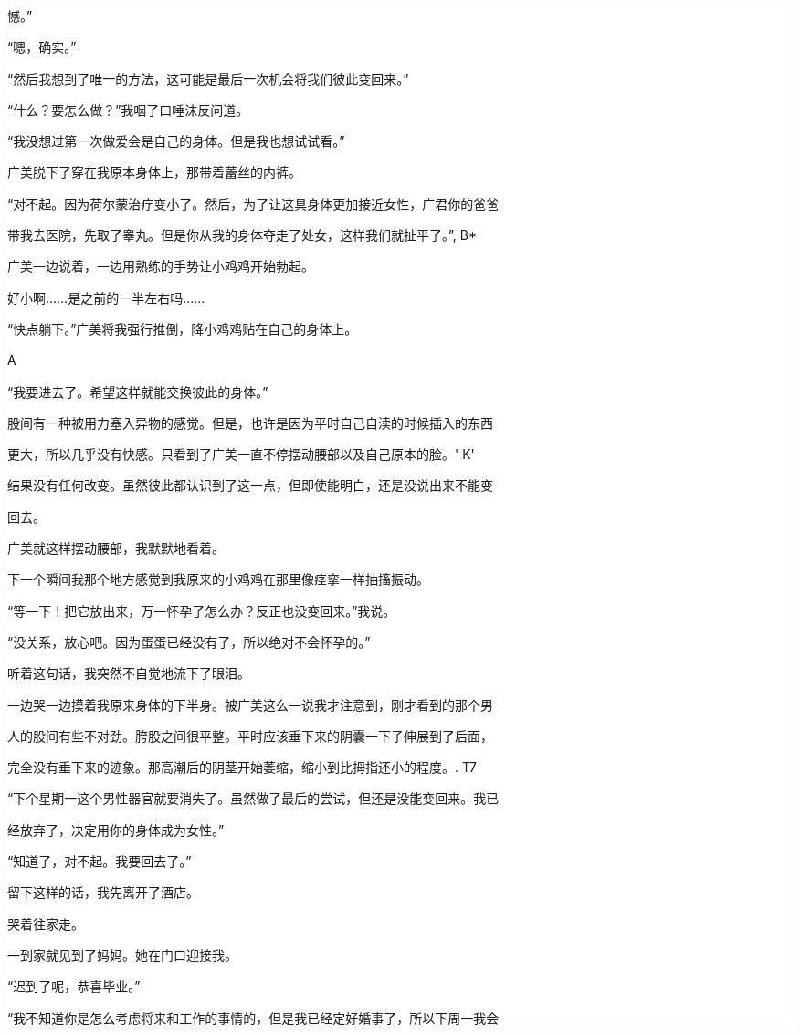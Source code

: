 憾。”

“嗯，确实。”

“然后我想到了唯一的方法，这可能是最后一次机会将我们彼此变回来。”

“什么？要怎么做？”我咽了口唾沫反问道。

“我没想过第一次做爱会是自己的身体。但是我也想试试看。”

广美脱下了穿在我原本身体上，那带着蕾丝的内裤。

“对不起。因为荷尔蒙治疗变小了。然后，为了让这具身体更加接近女性，广君你的爸爸

带我去医院，先取了睾丸。但是你从我的身体夺走了处女，这样我们就扯平了。”,  B*

广美一边说着，一边用熟练的手势让小鸡鸡开始勃起。

好小啊……是之前的一半左右吗……

“快点躺下。”广美将我强行推倒，降小鸡鸡贴在自己的身体上。

A

“我要进去了。希望这样就能交换彼此的身体。”

股间有一种被用力塞入异物的感觉。但是，也许是因为平时自己自渎的时候插入的东西

更大，所以几乎没有快感。只看到了广美一直不停摆动腰部以及自己原本的脸。'   K'

结果没有任何改变。虽然彼此都认识到了这一点，但即使能明白，还是没说出来不能变

回去。

广美就这样摆动腰部，我默默地看着。

下一个瞬间我那个地方感觉到我原来的小鸡鸡在那里像痉挛一样抽搐振动。

“等一下！把它放出来，万一怀孕了怎么办？反正也没变回来。”我说。

“没关系，放心吧。因为蛋蛋已经没有了，所以绝对不会怀孕的。”

听着这句话，我突然不自觉地流下了眼泪。

一边哭一边摸着我原来身体的下半身。被广美这么一说我才注意到，刚才看到的那个男

人的股间有些不对劲。胯股之间很平整。平时应该垂下来的阴囊一下子伸展到了后面，

完全没有垂下来的迹象。那高潮后的阴茎开始萎缩，缩小到比拇指还小的程度。.   T7

“下个星期一这个男性器官就要消失了。虽然做了最后的尝试，但还是没能变回来。我已

经放弃了，决定用你的身体成为女性。”

“知道了，对不起。我要回去了。”

留下这样的话，我先离开了酒店。

哭着往家走。

一到家就见到了妈妈。她在门口迎接我。

“迟到了呢，恭喜毕业。”

“我不知道你是怎么考虑将来和工作的事情的，但是我已经定好婚事了，所以下周一我会
